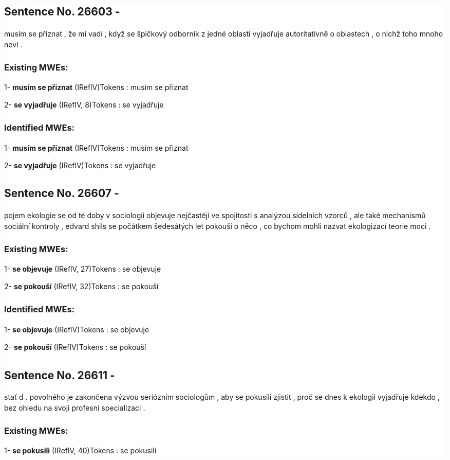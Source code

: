 ## Sentence No. 26603 - 
musím se přiznat , že mi vadí , když se špičkový odborník z jedné oblasti vyjadřuje autoritativně o oblastech , o nichž toho mnoho neví . 
### Existing MWEs: 
1- **musím se přiznat** (IReflV)Tokens : 
musím
se
přiznat

2- **se vyjadřuje** (IReflV, 8)Tokens : 
se
vyjadřuje

### Identified MWEs: 
1- **musím se přiznat** (IReflV)Tokens : 
musím
se
přiznat

2- **se vyjadřuje** (IReflV)Tokens : 
se
vyjadřuje

## Sentence No. 26607 - 
pojem ekologie se od té doby v sociologii objevuje nejčastěji ve spojitosti s analýzou sídelních vzorců , ale také mechanismů sociální kontroly , edvard shils se počátkem šedesátých let pokouší o něco , co bychom mohli nazvat ekologizací teorie moci . 
### Existing MWEs: 
1- **se objevuje** (IReflV, 27)Tokens : 
se
objevuje

2- **se pokouší** (IReflV, 32)Tokens : 
se
pokouší

### Identified MWEs: 
1- **se objevuje** (IReflV)Tokens : 
se
objevuje

2- **se pokouší** (IReflV)Tokens : 
se
pokouší

## Sentence No. 26611 - 
stať d . povolného je zakončena výzvou seriózním sociologům , aby se pokusili zjistit , proč se dnes k ekologii vyjadřuje kdekdo , bez ohledu na svoji profesní specializaci . 
### Existing MWEs: 
1- **se pokusili** (IReflV, 40)Tokens : 
se
pokusili
